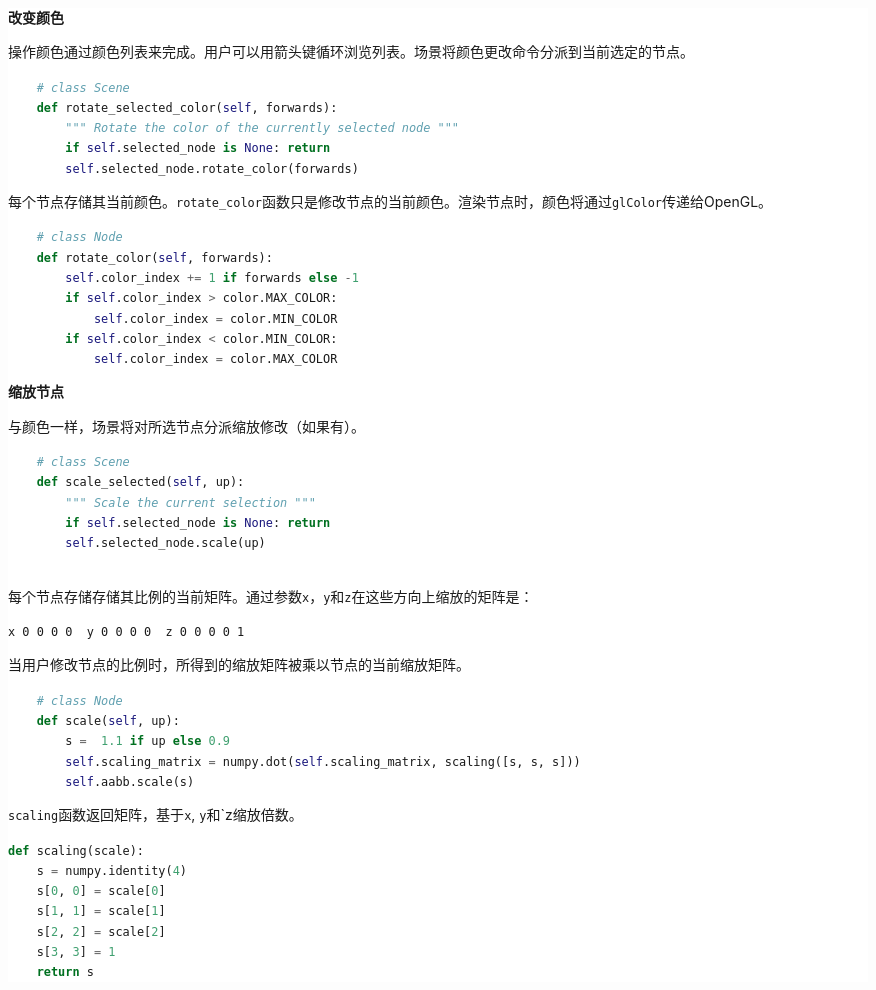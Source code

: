 **改变颜色**

操作颜色通过颜色列表来完成。用户可以用箭头键循环浏览列表。场景将颜色更改命令分派到当前选定的节点。

```python
    # class Scene
    def rotate_selected_color(self, forwards):
        """ Rotate the color of the currently selected node """
        if self.selected_node is None: return
        self.selected_node.rotate_color(forwards)
```

每个节点存储其当前颜色。`rotate_color`函数只是修改节点的当前颜色。渲染节点时，颜色将通过`glColor`传递给OpenGL。

```python
    # class Node
    def rotate_color(self, forwards):
        self.color_index += 1 if forwards else -1
        if self.color_index > color.MAX_COLOR:
            self.color_index = color.MIN_COLOR
        if self.color_index < color.MIN_COLOR:
            self.color_index = color.MAX_COLOR
```

**缩放节点**

与颜色一样，场景将对所选节点分派缩放修改（如果有）。

```python
    # class Scene
    def scale_selected(self, up):
        """ Scale the current selection """
        if self.selected_node is None: return
        self.selected_node.scale(up)
    
```

每个节点存储存储其比例的当前矩阵。通过参数`x`，`y`和`z`在这些方向上缩放的矩阵是：

`
x 0 0 0 0 
y 0 0 0 0 
z 0 0 0 0 1
`

当用户修改节点的比例时，所得到的缩放矩阵被乘以节点的当前缩放矩阵。

```python
    # class Node
    def scale(self, up):
        s =  1.1 if up else 0.9
        self.scaling_matrix = numpy.dot(self.scaling_matrix, scaling([s, s, s]))
        self.aabb.scale(s)
```

`scaling`函数返回矩阵，基于`x`, `y`和`z缩放倍数。

```python
def scaling(scale):
    s = numpy.identity(4)
    s[0, 0] = scale[0]
    s[1, 1] = scale[1]
    s[2, 2] = scale[2]
    s[3, 3] = 1
    return s
```

